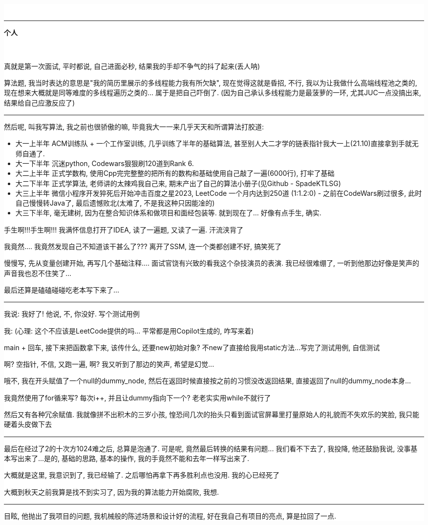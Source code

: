 ‍

---

**个人**

‍

真就是第一次面试, 平时都说, 自己进面必秒, 结果我的手却不争气的抖了起来(丢人呐)

算法题, 我当时表达的意思是"我的简历里展示的多线程能力我有所欠缺", 现在觉得这就是昏招, 不行, 我以为让我做什么高端线程池之类的, 现在想来大概就是同等难度的多线程遍历之类的... 属于是把自己吓倒了. (因为自己承认多线程能力是最菠萝的一环, 尤其JUC一点没搞出来, 结果给自己应激反应了)

---

然后呢, 叫我写算法, 我之前也很骄傲的嘛, 毕竟我大一一来几乎天天和所谓算法打胶道:

* 大一上半年 ACM训练队 + 一个工作室训练, 几乎训练了半年的基础算法, 甚至别人大二才学的链表指针我大一上(21.10)直接拿到手就无师自通了.
* 大一下半年 沉迷python, Codewars狠狠刷120道到Rank 6.
* 大二上半年 正式学数构, 使用Cpp完完整整的把所有的数构和基础使用自己敲了一遍(6000行), 打牢了基础
* 大二下半年 正式学算法, 老师讲的太辣鸡我自己来, 期末产出了自己的算法小册子(见Github - SpadeKTLSG)
* 大三上半年 微信小程序开发猝死后开始冲击百度之星2023, LeetCode 一个月内达到250道 (1:1.2:0) - 之前在CodeWars刷过很多, 此时自己慢慢转Java了, 最后遗憾败北(太难了, 不是我这种只因能凎的)
* 大三下半年, 毫无建树, 因为在整合知识体系和做项目和面经包装等. 就到现在了... 好像有点手生, 确实.

手生啊!!!手生啊!!! 我满怀信息打开了IDEA, 读了一遍题, 又读了一遍. 汗流浃背了

我竟然.... 我竟然发现自己不知道该干甚么了??? 离开了SSM, 连一个类都创建不好, 搞笑死了

慢慢写, 先从变量创建开始, 再写几个基础注释.... 面试官饶有兴致的看我这个杂技演员的表演. 我已经很难绷了, 一听到他那边好像是笑声的声音我也忍不住笑了...

最后还算是磕磕碰碰吃老本写下来了...

---

我说: 我好了! 他说, 不, 你没好. 写个测试用例

我: (心理: 这个不应该是LeetCode提供的吗... 平常都是用Copilot生成的, 咋写来着)

main + 回车, 接下来把函数拿下来, 该传什么, 还要new初始对象? 不new了直接给我用static方法...写完了测试用例, 自信测试

啊? 空指针, 不信, 又跑一遍, 啊? 我又听到了那边的笑声, 希望是幻觉...

哦不, 我在开头赋值了一个null的dummy_node, 然后在返回时候直接按之前的习惯没改返回结果, 直接返回了null的dummy_node本身...

我竟然使用了for循来写? 每次i++, 并且让dummy指向下一个? 老老实实用while不就行了

然后又有各种冗余赋值. 我就像拼不出积木的三岁小孩, 惶恐间几次的抬头只看到面试官屏幕里打量原始人的礼貌而不失欢乐的笑脸, 我只能硬着头皮做下去

---

最后在经过了2的十次方1024难之后, 总算是泡通了. 可是呢, 竟然最后转换的结果有问题... 我们看不下去了, 我投降, 他还鼓励我说, 没事基本写出来了...是的, 基础的思路, 基本的操作, 我的手竟然不能和去年一样写出来了.

大概就是这里, 我意识到了, 我已经输了. 之后哪怕再拿下再多胜利点也没用. 我的心已经死了

大概到秋天之前我算是找不到实习了, 因为我的算法能力开始腐败, 我想.

---

目眩, 他抛出了我项目的问题, 我机械般的陈述场景和设计好的流程, 好在我自己有项目的亮点, 算是拉回了一点.
